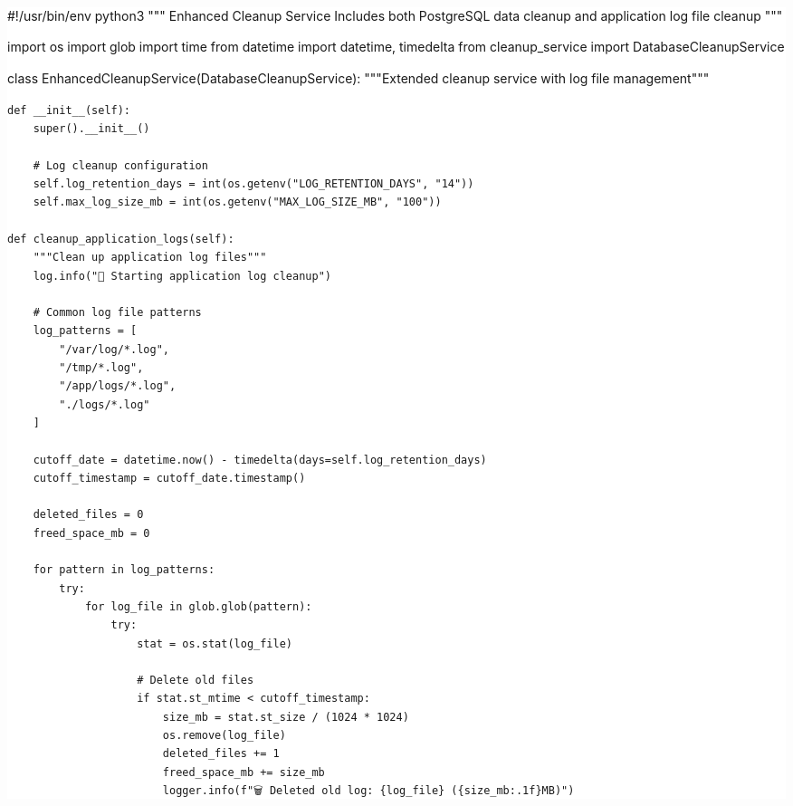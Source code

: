 #!/usr/bin/env python3
"""
Enhanced Cleanup Service
Includes both PostgreSQL data cleanup and application log file cleanup
"""

import os
import glob
import time
from datetime import datetime, timedelta
from cleanup_service import DatabaseCleanupService

class EnhancedCleanupService(DatabaseCleanupService):
    """Extended cleanup service with log file management"""
    
    def __init__(self):
        super().__init__()
        
        # Log cleanup configuration
        self.log_retention_days = int(os.getenv("LOG_RETENTION_DAYS", "14"))
        self.max_log_size_mb = int(os.getenv("MAX_LOG_SIZE_MB", "100"))
        
    def cleanup_application_logs(self):
        """Clean up application log files"""
        log.info("📝 Starting application log cleanup")
        
        # Common log file patterns
        log_patterns = [
            "/var/log/*.log",
            "/tmp/*.log", 
            "/app/logs/*.log",
            "./logs/*.log"
        ]
        
        cutoff_date = datetime.now() - timedelta(days=self.log_retention_days)
        cutoff_timestamp = cutoff_date.timestamp()
        
        deleted_files = 0
        freed_space_mb = 0
        
        for pattern in log_patterns:
            try:
                for log_file in glob.glob(pattern):
                    try:
                        stat = os.stat(log_file)
                        
                        # Delete old files
                        if stat.st_mtime < cutoff_timestamp:
                            size_mb = stat.st_size / (1024 * 1024)
                            os.remove(log_file)
                            deleted_files += 1
                            freed_space_mb += size_mb
                            logger.info(f"🗑️ Deleted old log: {log_file} ({size_mb:.1f}MB)")
                        